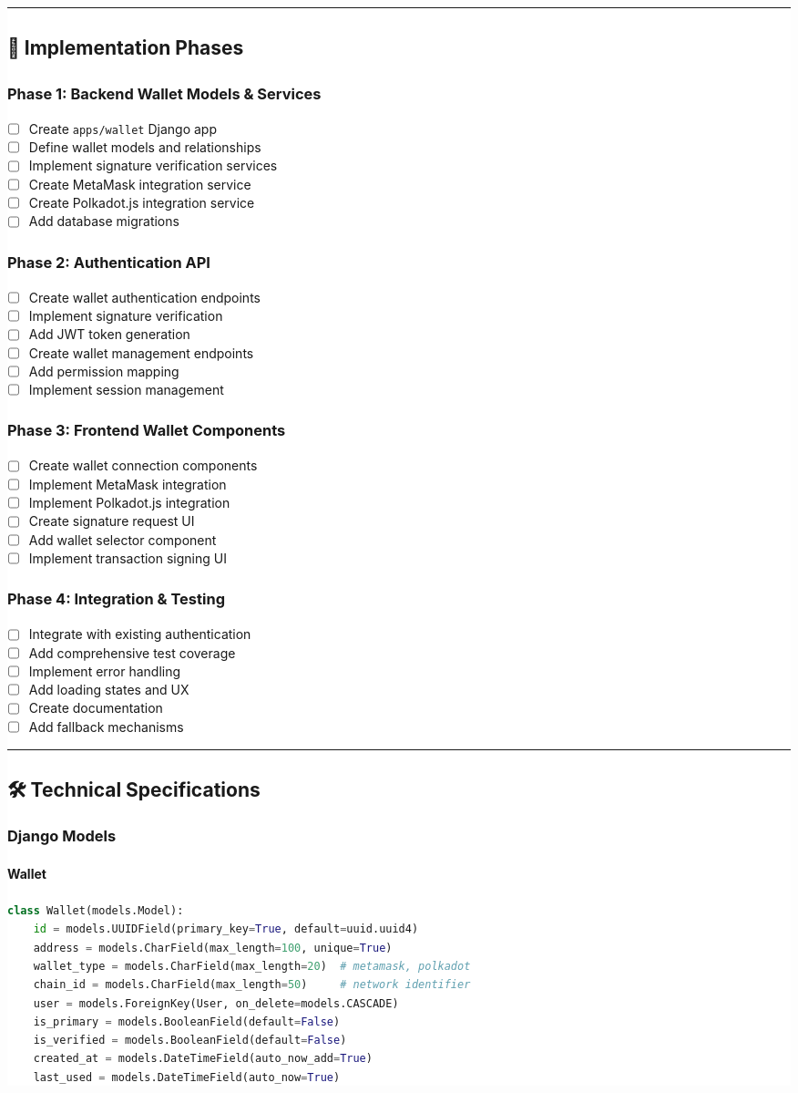 ```
```

---

## 🔧 **Implementation Phases**

### **Phase 1: Backend Wallet Models & Services**
- [ ] Create `apps/wallet` Django app
- [ ] Define wallet models and relationships
- [ ] Implement signature verification services
- [ ] Create MetaMask integration service
- [ ] Create Polkadot.js integration service
- [ ] Add database migrations

### **Phase 2: Authentication API**
- [ ] Create wallet authentication endpoints
- [ ] Implement signature verification
- [ ] Add JWT token generation
- [ ] Create wallet management endpoints
- [ ] Add permission mapping
- [ ] Implement session management

### **Phase 3: Frontend Wallet Components**
- [ ] Create wallet connection components
- [ ] Implement MetaMask integration
- [ ] Implement Polkadot.js integration
- [ ] Create signature request UI
- [ ] Add wallet selector component
- [ ] Implement transaction signing UI

### **Phase 4: Integration & Testing**
- [ ] Integrate with existing authentication
- [ ] Add comprehensive test coverage
- [ ] Implement error handling
- [ ] Add loading states and UX
- [ ] Create documentation
- [ ] Add fallback mechanisms

---

## 🛠️ **Technical Specifications**

### **Django Models**

#### **Wallet**
```python
class Wallet(models.Model):
    id = models.UUIDField(primary_key=True, default=uuid.uuid4)
    address = models.CharField(max_length=100, unique=True)
    wallet_type = models.CharField(max_length=20)  # metamask, polkadot
    chain_id = models.CharField(max_length=50)     # network identifier
    user = models.ForeignKey(User, on_delete=models.CASCADE)
    is_primary = models.BooleanField(default=False)
    is_verified = models.BooleanField(default=False)
    created_at = models.DateTimeField(auto_now_add=True)
    last_used = models.DateTimeField(auto_now=True)
```
